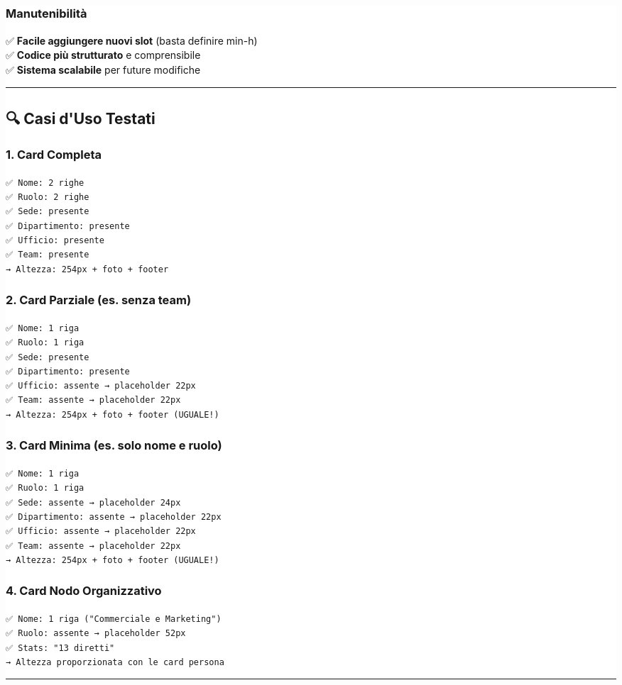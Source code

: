 ### **Manutenibilità**
✅ **Facile aggiungere nuovi slot** (basta definire min-h)  
✅ **Codice più strutturato** e comprensibile  
✅ **Sistema scalabile** per future modifiche  

---

## 🔍 Casi d'Uso Testati

### **1. Card Completa**
```
✅ Nome: 2 righe
✅ Ruolo: 2 righe
✅ Sede: presente
✅ Dipartimento: presente
✅ Ufficio: presente
✅ Team: presente
→ Altezza: 254px + foto + footer
```

### **2. Card Parziale (es. senza team)**
```
✅ Nome: 1 riga
✅ Ruolo: 1 riga
✅ Sede: presente
✅ Dipartimento: presente
✅ Ufficio: assente → placeholder 22px
✅ Team: assente → placeholder 22px
→ Altezza: 254px + foto + footer (UGUALE!)
```

### **3. Card Minima (es. solo nome e ruolo)**
```
✅ Nome: 1 riga
✅ Ruolo: 1 riga
✅ Sede: assente → placeholder 24px
✅ Dipartimento: assente → placeholder 22px
✅ Ufficio: assente → placeholder 22px
✅ Team: assente → placeholder 22px
→ Altezza: 254px + foto + footer (UGUALE!)
```

### **4. Card Nodo Organizzativo**
```
✅ Nome: 1 riga ("Commerciale e Marketing")
✅ Ruolo: assente → placeholder 52px
✅ Stats: "13 diretti"
→ Altezza proporzionata con le card persona
```

---

